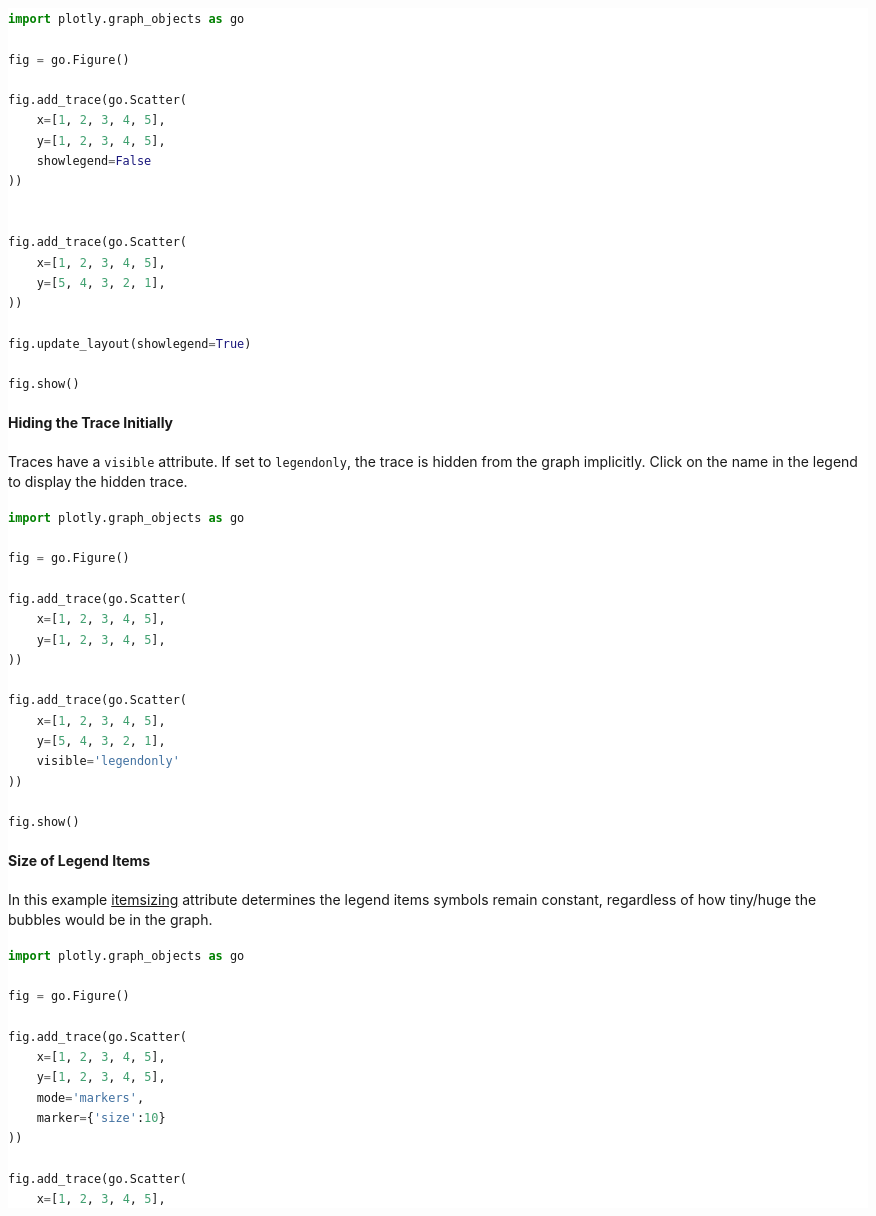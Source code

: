 ```python
import plotly.graph_objects as go

fig = go.Figure()

fig.add_trace(go.Scatter(
    x=[1, 2, 3, 4, 5],
    y=[1, 2, 3, 4, 5],
    showlegend=False
))


fig.add_trace(go.Scatter(
    x=[1, 2, 3, 4, 5],
    y=[5, 4, 3, 2, 1],
))

fig.update_layout(showlegend=True)

fig.show()
```

#### Hiding the Trace Initially

Traces have a `visible` attribute. If set to `legendonly`, the trace is hidden from the graph implicitly. Click on the name in the legend to display the hidden trace.

```python
import plotly.graph_objects as go

fig = go.Figure()

fig.add_trace(go.Scatter(
    x=[1, 2, 3, 4, 5],
    y=[1, 2, 3, 4, 5],
))

fig.add_trace(go.Scatter(
    x=[1, 2, 3, 4, 5],
    y=[5, 4, 3, 2, 1],
    visible='legendonly'
))

fig.show()
```

#### Size of Legend Items

In this example [itemsizing](https://plotly.com/python/reference/#layout-legend-itemsizing) attribute determines the legend items symbols remain constant, regardless of how tiny/huge the bubbles would be in the graph.

```python
import plotly.graph_objects as go

fig = go.Figure()

fig.add_trace(go.Scatter(
    x=[1, 2, 3, 4, 5],
    y=[1, 2, 3, 4, 5],
    mode='markers',
    marker={'size':10}
))

fig.add_trace(go.Scatter(
    x=[1, 2, 3, 4, 5],
```